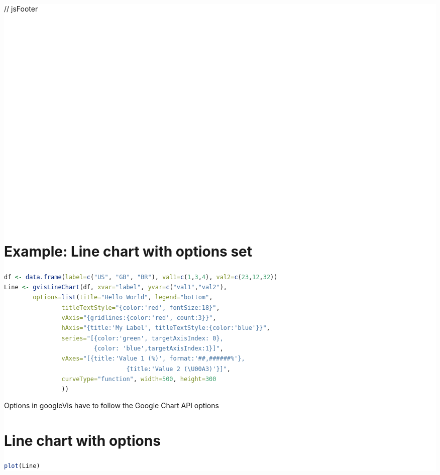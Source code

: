 // jsFooter
</script>
 
  
<script type="text/javascript" src="https://www.google.com/jsapi?callback=displayChartScatterChartID64413073eb"></script>
 

  
<div id="ScatterChartID64413073eb"
  style="width: 600px; height: 400px;">
</div>



Example: Line chart with options set
========================================================


```r
df <- data.frame(label=c("US", "GB", "BR"), val1=c(1,3,4), val2=c(23,12,32))
Line <- gvisLineChart(df, xvar="label", yvar=c("val1","val2"),
        options=list(title="Hello World", legend="bottom",
                titleTextStyle="{color:'red', fontSize:18}",                         
                vAxis="{gridlines:{color:'red', count:3}}",
                hAxis="{title:'My Label', titleTextStyle:{color:'blue'}}",
                series="[{color:'green', targetAxisIndex: 0}, 
                         {color: 'blue',targetAxisIndex:1}]",
                vAxes="[{title:'Value 1 (%)', format:'##,######%'}, 
                                  {title:'Value 2 (\U00A3)'}]",                          
                curveType="function", width=500, height=300                         
                ))
```

Options in googleVis have to follow the Google Chart API options


Line chart with options
========================================================


```r
plot(Line)
```






<script type="text/javascript">
 
// jsData 
function gvisDataLineChartID64416d0a4965 () {
var data = new google.visualization.DataTable();
var datajson =
[
 [
 "US",
1,
23 
],
[
 "GB",
3,
12 
],
[
 "BR",
4,
32 
] 
];
data.addColumn('string','label');